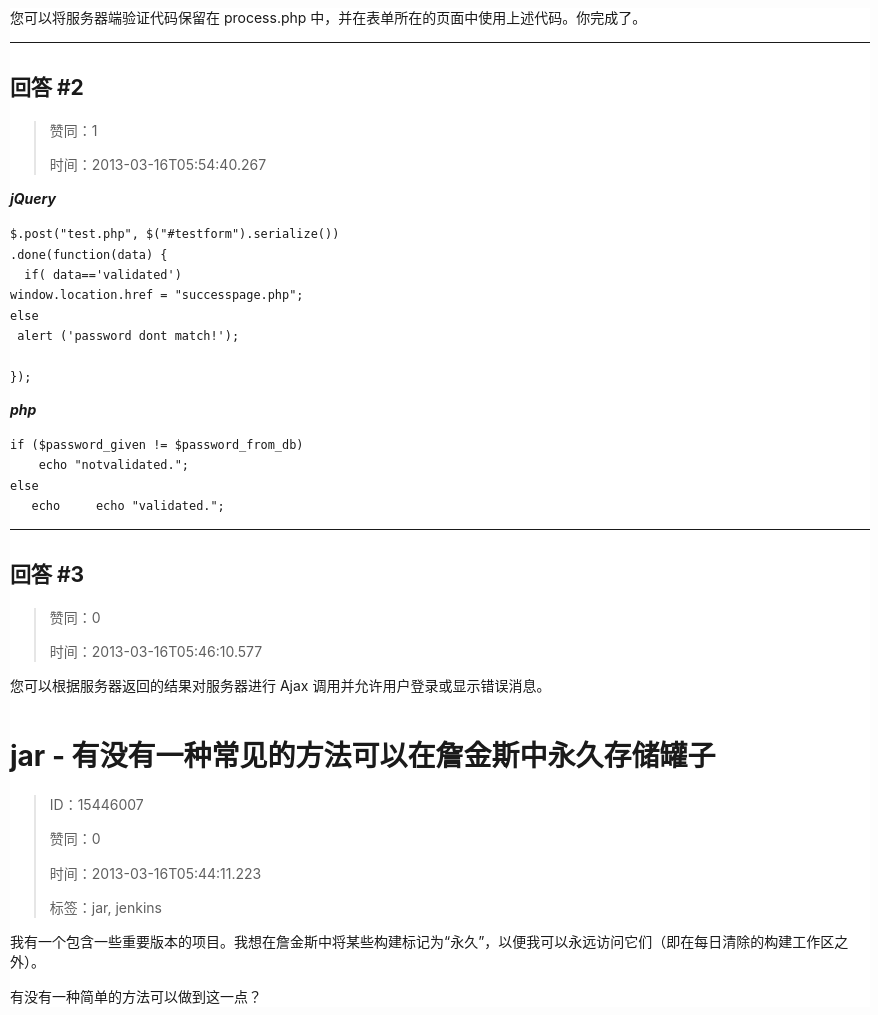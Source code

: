 您可以将服务器端验证代码保留在 process.php 中，并在表单所在的页面中使用上述代码。你完成了。

* * *

## 回答 #2

> 赞同：1
> 
> 时间：2013-03-16T05:54:40.267

***jQuery***

```
$.post("test.php", $("#testform").serialize())
.done(function(data) {
  if( data=='validated')
window.location.href = "successpage.php";
else
 alert ('password dont match!');

}); 
```

***php***

```
if ($password_given != $password_from_db) 
    echo "notvalidated."; 
else
   echo     echo "validated."; 
```

* * *

## 回答 #3

> 赞同：0
> 
> 时间：2013-03-16T05:46:10.577

您可以根据服务器返回的结果对服务器进行 Ajax 调用并允许用户登录或显示错误消息。

# jar - 有没有一种常见的方法可以在詹金斯中永久存储罐子

> ID：15446007
> 
> 赞同：0
> 
> 时间：2013-03-16T05:44:11.223
> 
> 标签：jar, jenkins

我有一个包含一些重要版本的项目。我想在詹金斯中将某些构建标记为“永久”，以便我可以永远访问它们（即在每日清除的构建工作区之外）。

有没有一种简单的方法可以做到这一点？
